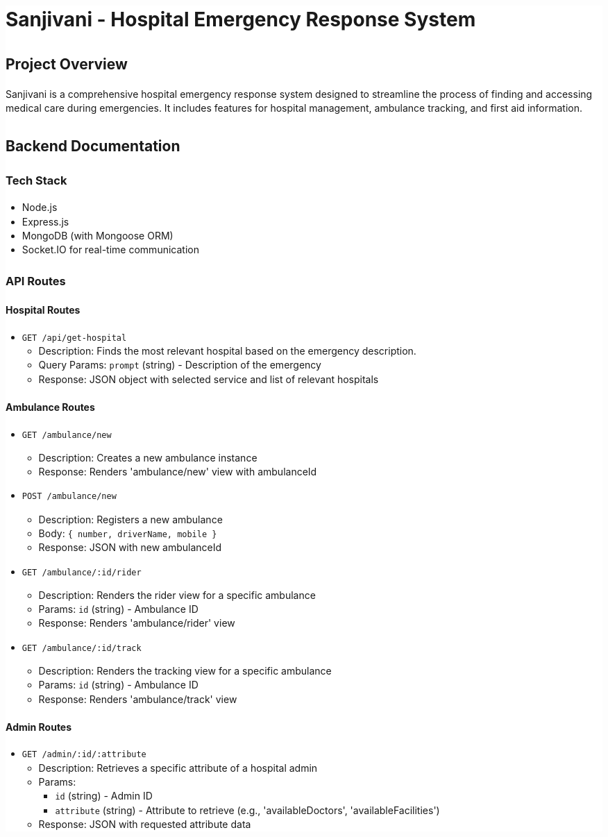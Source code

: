 # Sanjivani - Hospital Emergency Response System

## Project Overview
Sanjivani is a comprehensive hospital emergency response system designed to streamline the process of finding and accessing medical care during emergencies. It includes features for hospital management, ambulance tracking, and first aid information.

## Backend Documentation

### Tech Stack
- Node.js
- Express.js
- MongoDB (with Mongoose ORM)
- Socket.IO for real-time communication

### API Routes

#### Hospital Routes
- `GET /api/get-hospital`
  - Description: Finds the most relevant hospital based on the emergency description.
  - Query Params: `prompt` (string) - Description of the emergency
  - Response: JSON object with selected service and list of relevant hospitals

#### Ambulance Routes
- `GET /ambulance/new`
  - Description: Creates a new ambulance instance
  - Response: Renders 'ambulance/new' view with ambulanceId

- `POST /ambulance/new`
  - Description: Registers a new ambulance
  - Body: `{ number, driverName, mobile }`
  - Response: JSON with new ambulanceId

- `GET /ambulance/:id/rider`
  - Description: Renders the rider view for a specific ambulance
  - Params: `id` (string) - Ambulance ID
  - Response: Renders 'ambulance/rider' view

- `GET /ambulance/:id/track`
  - Description: Renders the tracking view for a specific ambulance
  - Params: `id` (string) - Ambulance ID
  - Response: Renders 'ambulance/track' view

#### Admin Routes
- `GET /admin/:id/:attribute`
  - Description: Retrieves a specific attribute of a hospital admin
  - Params: 
    - `id` (string) - Admin ID
    - `attribute` (string) - Attribute to retrieve (e.g., 'availableDoctors', 'availableFacilities')
  - Response: JSON with requested attribute data
